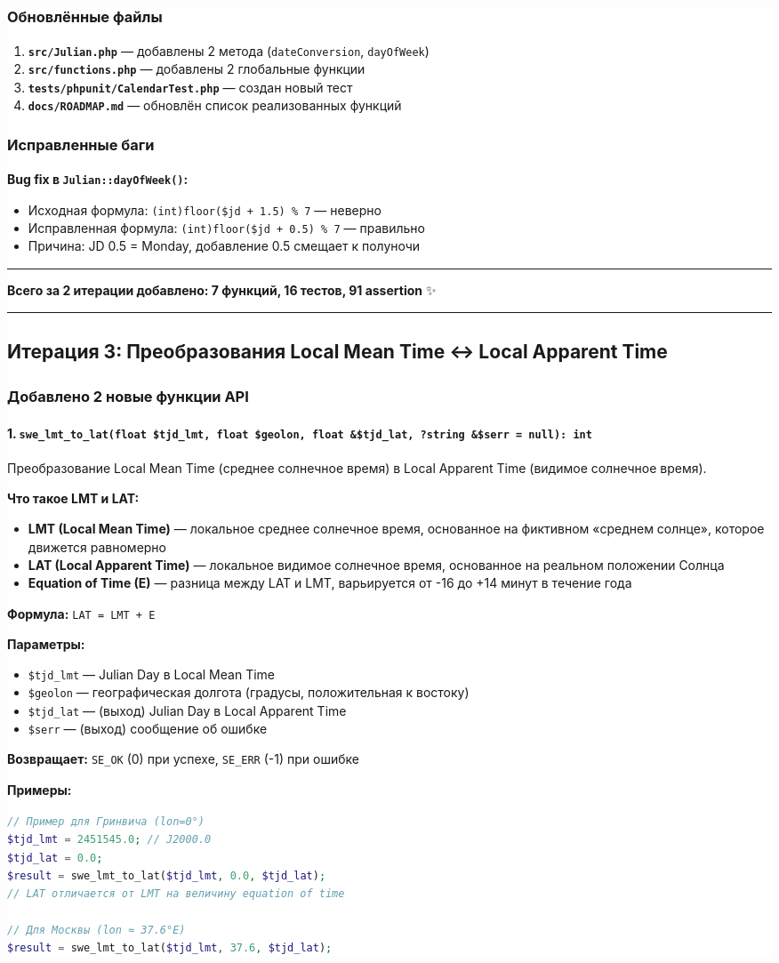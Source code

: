 ### Обновлённые файлы

1. **`src/Julian.php`** — добавлены 2 метода (`dateConversion`, `dayOfWeek`)
2. **`src/functions.php`** — добавлены 2 глобальные функции
3. **`tests/phpunit/CalendarTest.php`** — создан новый тест
4. **`docs/ROADMAP.md`** — обновлён список реализованных функций

### Исправленные баги

**Bug fix в `Julian::dayOfWeek()`:**
- Исходная формула: `(int)floor($jd + 1.5) % 7` — неверно
- Исправленная формула: `(int)floor($jd + 0.5) % 7` — правильно
- Причина: JD 0.5 = Monday, добавление 0.5 смещает к полуночи

---

**Всего за 2 итерации добавлено: 7 функций, 16 тестов, 91 assertion** ✨

---

## Итерация 3: Преобразования Local Mean Time ↔ Local Apparent Time

### Добавлено 2 новые функции API

#### 1. `swe_lmt_to_lat(float $tjd_lmt, float $geolon, float &$tjd_lat, ?string &$serr = null): int`
Преобразование Local Mean Time (среднее солнечное время) в Local Apparent Time (видимое солнечное время).

**Что такое LMT и LAT:**
- **LMT (Local Mean Time)** — локальное среднее солнечное время, основанное на фиктивном «среднем солнце», которое движется равномерно
- **LAT (Local Apparent Time)** — локальное видимое солнечное время, основанное на реальном положении Солнца
- **Equation of Time (E)** — разница между LAT и LMT, варьируется от -16 до +14 минут в течение года

**Формула:** `LAT = LMT + E`

**Параметры:**
- `$tjd_lmt` — Julian Day в Local Mean Time
- `$geolon` — географическая долгота (градусы, положительная к востоку)
- `$tjd_lat` — (выход) Julian Day в Local Apparent Time
- `$serr` — (выход) сообщение об ошибке

**Возвращает:** `SE_OK` (0) при успехе, `SE_ERR` (-1) при ошибке

**Примеры:**
```php
// Пример для Гринвича (lon=0°)
$tjd_lmt = 2451545.0; // J2000.0
$tjd_lat = 0.0;
$result = swe_lmt_to_lat($tjd_lmt, 0.0, $tjd_lat);
// LAT отличается от LMT на величину equation of time

// Для Москвы (lon ≈ 37.6°E)
$result = swe_lmt_to_lat($tjd_lmt, 37.6, $tjd_lat);
```
